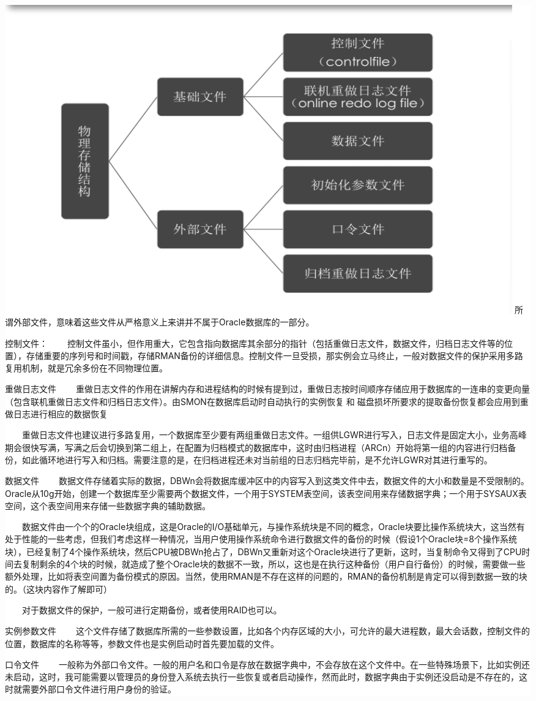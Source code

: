 ![图片描述](oracle%E4%BD%93%E7%B3%BB.assets/5a72b6810001d8af08290503.png)
所谓外部文件，意味着这些文件从严格意义上来讲并不属于Oracle数据库的一部分。

控制文件：
　　控制文件虽小，但作用重大，它包含指向数据库其余部分的指针（包括重做日志文件，数据文件，归档日志文件等的位置），存储重要的序列号和时间戳，存储RMAN备份的详细信息。控制文件一旦受损，那实例会立马终止，一般对数据文件的保护采用多路复用机制，就是冗余多份在不同物理位置。

重做日志文件
　　重做日志文件的作用在讲解内存和进程结构的时候有提到过，重做日志按时间顺序存储应用于数据库的一连串的变更向量（包含联机重做日志文件和归档日志文件）。由SMON在数据库启动时自动执行的实例恢复 和 磁盘损坏所要求的提取备份恢复都会应用到重做日志进行相应的数据恢复

　　重做日志文件也建议进行多路复用，一个数据库至少要有两组重做日志文件。一组供LGWR进行写入，日志文件是固定大小，业务高峰期会很快写满，写满之后会切换到第二组上，在配置为归档模式的数据库中，这时由归档进程（ARCn）开始将第一组的内容进行归档备份，如此循环地进行写入和归档。需要注意的是，在归档进程还未对当前组的日志归档完毕前，是不允许LGWR对其进行重写的。

数据文件
　　数据文件存储着实际的数据，DBWn会将数据库缓冲区中的内容写入到这类文件中去，数据文件的大小和数量是不受限制的。Oracle从10g开始，创建一个数据库至少需要两个数据文件，一个用于SYSTEM表空间，该表空间用来存储数据字典；一个用于SYSAUX表空间，这个表空间用来存储一些数据字典的辅助数据。

　　数据文件由一个个的Oracle块组成，这是Oracle的I/O基础单元，与操作系统块是不同的概念，Oracle块要比操作系统块大，这当然有处于性能的一些考虑，但我们考虑这样一种情况，当用户使用操作系统命令进行数据文件的备份的时候（假设1个Oracle块=8个操作系统块），已经复制了4个操作系统块，然后CPU被DBWn抢占了，DBWn又重新对这个Oracle块进行了更新，这时，当复制命令又得到了CPU时间去复制剩余的4个块的时候，就造成了整个Oracle块的数据不一致，所以，这也是在执行这种备份（用户自行备份）的时候，需要做一些额外处理，比如将表空间置为备份模式的原因。当然，使用RMAN是不存在这样的问题的，RMAN的备份机制是肯定可以得到数据一致的块的。（这块内容作了解即可）

　　对于数据文件的保护，一般可进行定期备份，或者使用RAID也可以。

实例参数文件
　　这个文件存储了数据库所需的一些参数设置，比如各个内存区域的大小，可允许的最大进程数，最大会话数，控制文件的位置，数据库的名称等等，参数文件也是实例启动时首先要加载的文件。

口令文件
　　一般称为外部口令文件。一般的用户名和口令是存放在数据字典中，不会存放在这个文件中。在一些特殊场景下，比如实例还未启动，这时，我可能需要以管理员的身份登入系统去执行一些恢复或者启动操作，然而此时，数据字典由于实例还没启动是不存在的，这时就需要外部口令文件进行用户身份的验证。
